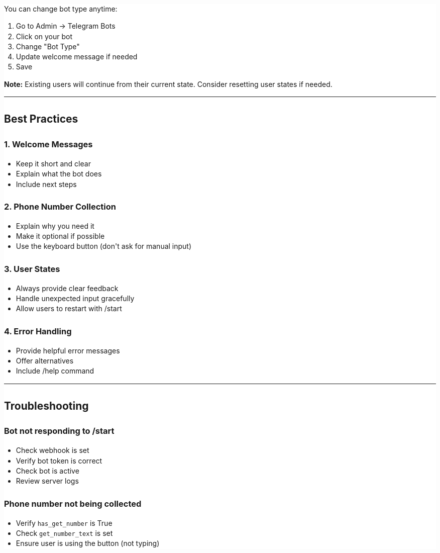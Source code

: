 You can change bot type anytime:

1. Go to Admin → Telegram Bots
2. Click on your bot
3. Change "Bot Type"
4. Update welcome message if needed
5. Save

**Note:** Existing users will continue from their current state. Consider resetting user states if needed.

---

## Best Practices

### 1. Welcome Messages
- Keep it short and clear
- Explain what the bot does
- Include next steps

### 2. Phone Number Collection
- Explain why you need it
- Make it optional if possible
- Use the keyboard button (don't ask for manual input)

### 3. User States
- Always provide clear feedback
- Handle unexpected input gracefully
- Allow users to restart with /start

### 4. Error Handling
- Provide helpful error messages
- Offer alternatives
- Include /help command

---

## Troubleshooting

### Bot not responding to /start
- Check webhook is set
- Verify bot token is correct
- Check bot is active
- Review server logs

### Phone number not being collected
- Verify `has_get_number` is True
- Check `get_number_text` is set
- Ensure user is using the button (not typing)
